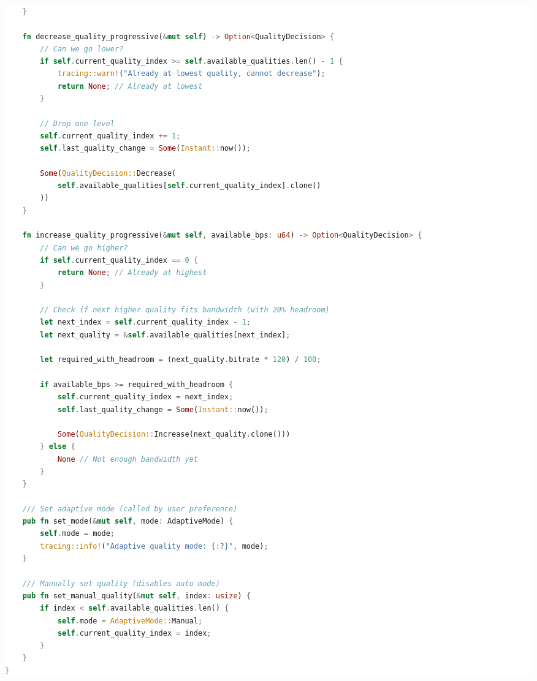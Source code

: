 ```rust
    }

    fn decrease_quality_progressive(&mut self) -> Option<QualityDecision> {
        // Can we go lower?
        if self.current_quality_index >= self.available_qualities.len() - 1 {
            tracing::warn!("Already at lowest quality, cannot decrease");
            return None; // Already at lowest
        }

        // Drop one level
        self.current_quality_index += 1;
        self.last_quality_change = Some(Instant::now());

        Some(QualityDecision::Decrease(
            self.available_qualities[self.current_quality_index].clone()
        ))
    }

    fn increase_quality_progressive(&mut self, available_bps: u64) -> Option<QualityDecision> {
        // Can we go higher?
        if self.current_quality_index == 0 {
            return None; // Already at highest
        }

        // Check if next higher quality fits bandwidth (with 20% headroom)
        let next_index = self.current_quality_index - 1;
        let next_quality = &self.available_qualities[next_index];

        let required_with_headroom = (next_quality.bitrate * 120) / 100;

        if available_bps >= required_with_headroom {
            self.current_quality_index = next_index;
            self.last_quality_change = Some(Instant::now());

            Some(QualityDecision::Increase(next_quality.clone()))
        } else {
            None // Not enough bandwidth yet
        }
    }

    /// Set adaptive mode (called by user preference)
    pub fn set_mode(&mut self, mode: AdaptiveMode) {
        self.mode = mode;
        tracing::info!("Adaptive quality mode: {:?}", mode);
    }

    /// Manually set quality (disables auto mode)
    pub fn set_manual_quality(&mut self, index: usize) {
        if index < self.available_qualities.len() {
            self.mode = AdaptiveMode::Manual;
            self.current_quality_index = index;
        }
    }
}
```
